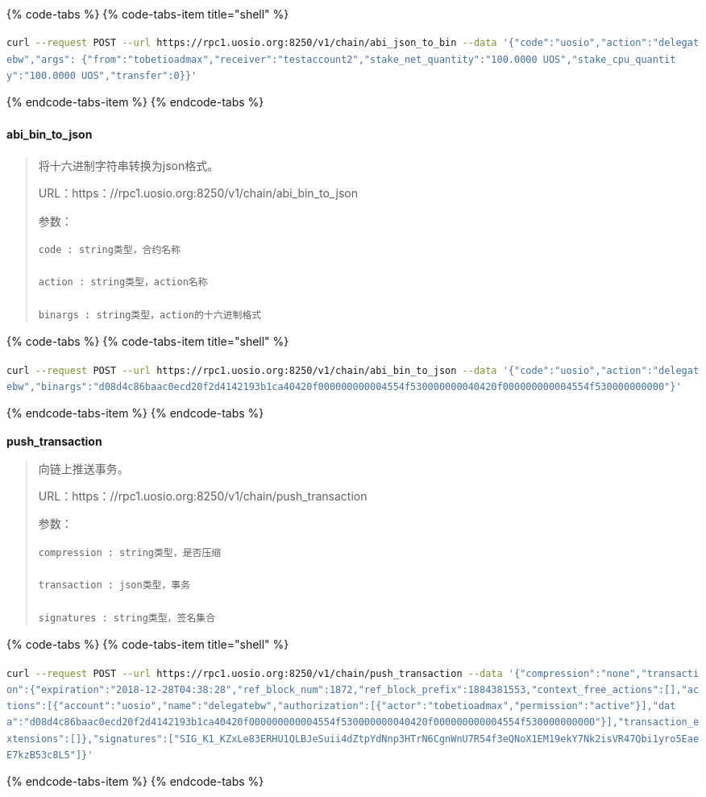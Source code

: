 {% code-tabs %}
{% code-tabs-item title="shell" %}
```bash
curl --request POST --url https://rpc1.uosio.org:8250/v1/chain/abi_json_to_bin --data '{"code":"uosio","action":"delegatebw","args": {"from":"tobetioadmax","receiver":"testaccount2","stake_net_quantity":"100.0000 UOS","stake_cpu_quantity":"100.0000 UOS","transfer":0}}'
```
{% endcode-tabs-item %}
{% endcode-tabs %}

#### **abi\_bin\_to\_json**

> 将十六进制字符串转换为json格式。
>
> URL：https：//rpc1.uosio.org:8250/v1/chain/abi\_bin\_to\_json
>
> 参数：
>
>     code : string类型，合约名称
>
>     action : string类型，action名称
>
>     binargs : string类型，action的十六进制格式

{% code-tabs %}
{% code-tabs-item title="shell" %}
```bash
curl --request POST --url https://rpc1.uosio.org:8250/v1/chain/abi_bin_to_json --data '{"code":"uosio","action":"delegatebw","binargs":"d08d4c86baac0ecd20f2d4142193b1ca40420f000000000004554f530000000040420f000000000004554f530000000000"}'
```
{% endcode-tabs-item %}
{% endcode-tabs %}

**push\_transaction**

> 向链上推送事务。
>
> URL：https：//rpc1.uosio.org:8250/v1/chain/push\_transaction
>
> 参数：
>
>     compression : string类型，是否压缩
>
>     transaction : json类型，事务
>
>     signatures : string类型，签名集合

{% code-tabs %}
{% code-tabs-item title="shell" %}
```bash
curl --request POST --url https://rpc1.uosio.org:8250/v1/chain/push_transaction --data '{"compression":"none","transaction":{"expiration":"2018-12-28T04:38:28","ref_block_num":1872,"ref_block_prefix":1884381553,"context_free_actions":[],"actions":[{"account":"uosio","name":"delegatebw","authorization":[{"actor":"tobetioadmax","permission":"active"}],"data":"d08d4c86baac0ecd20f2d4142193b1ca40420f000000000004554f530000000040420f000000000004554f530000000000"}],"transaction_extensions":[]},"signatures":["SIG_K1_KZxLe83ERHU1QLBJeSuii4dZtpYdNnp3HTrN6CgnWnU7R54f3eQNoX1EM19ekY7Nk2isVR47Qbi1yro5EaeE7kzB53c8L5"]}'
```
{% endcode-tabs-item %}
{% endcode-tabs %}
